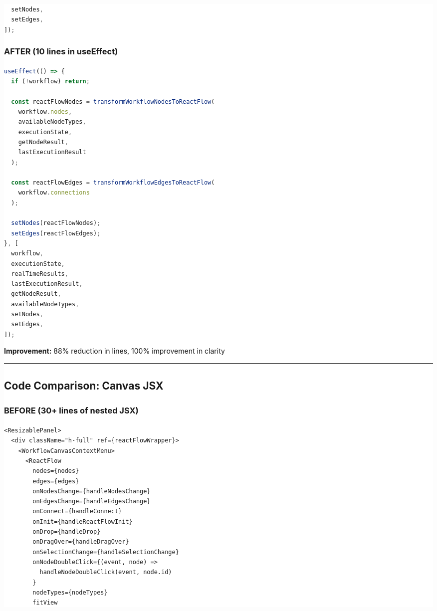 ```typescript
  setNodes,
  setEdges,
]);
```

### AFTER (10 lines in useEffect)

```typescript
useEffect(() => {
  if (!workflow) return;

  const reactFlowNodes = transformWorkflowNodesToReactFlow(
    workflow.nodes,
    availableNodeTypes,
    executionState,
    getNodeResult,
    lastExecutionResult
  );

  const reactFlowEdges = transformWorkflowEdgesToReactFlow(
    workflow.connections
  );

  setNodes(reactFlowNodes);
  setEdges(reactFlowEdges);
}, [
  workflow,
  executionState,
  realTimeResults,
  lastExecutionResult,
  getNodeResult,
  availableNodeTypes,
  setNodes,
  setEdges,
]);
```

**Improvement:** 88% reduction in lines, 100% improvement in clarity

---

## Code Comparison: Canvas JSX

### BEFORE (30+ lines of nested JSX)

```tsx
<ResizablePanel>
  <div className="h-full" ref={reactFlowWrapper}>
    <WorkflowCanvasContextMenu>
      <ReactFlow
        nodes={nodes}
        edges={edges}
        onNodesChange={handleNodesChange}
        onEdgesChange={handleEdgesChange}
        onConnect={handleConnect}
        onInit={handleReactFlowInit}
        onDrop={handleDrop}
        onDragOver={handleDragOver}
        onSelectionChange={handleSelectionChange}
        onNodeDoubleClick={(event, node) =>
          handleNodeDoubleClick(event, node.id)
        }
        nodeTypes={nodeTypes}
        fitView
```